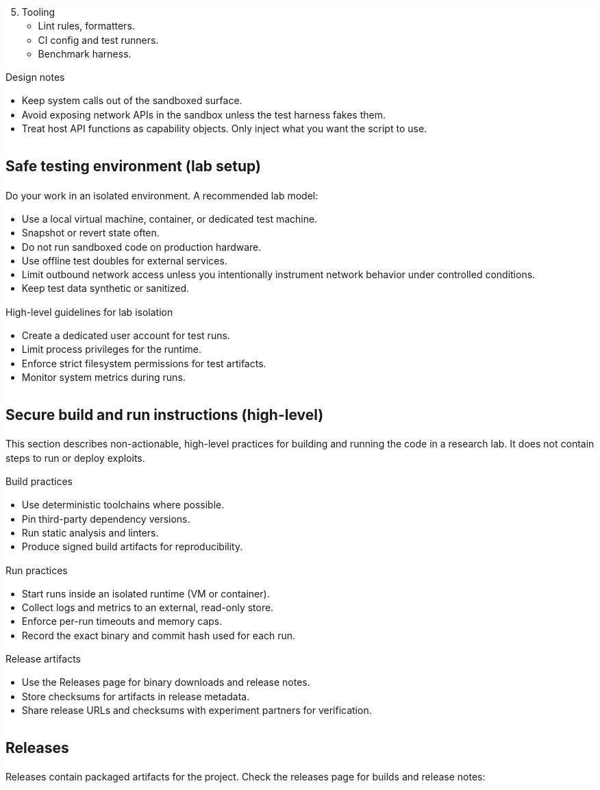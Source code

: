 5. Tooling
   - Lint rules, formatters.
   - CI config and test runners.
   - Benchmark harness.

Design notes
- Keep system calls out of the sandboxed surface.
- Avoid exposing network APIs in the sandbox unless the test harness fakes them.
- Treat host API functions as capability objects. Only inject what you want the script to use.

Safe testing environment (lab setup)
-----------------------------------
Do your work in an isolated environment. A recommended lab model:

- Use a local virtual machine, container, or dedicated test machine.
- Snapshot or revert state often.
- Do not run sandboxed code on production hardware.
- Use offline test doubles for external services.
- Limit outbound network access unless you intentionally instrument network behavior under controlled conditions.
- Keep test data synthetic or sanitized.

High-level guidelines for lab isolation
- Create a dedicated user account for test runs.
- Limit process privileges for the runtime.
- Enforce strict filesystem permissions for test artifacts.
- Monitor system metrics during runs.

Secure build and run instructions (high-level)
----------------------------------------------
This section describes non-actionable, high-level practices for building and running the code in a research lab. It does not contain steps to run or deploy exploits.

Build practices
- Use deterministic toolchains where possible.
- Pin third-party dependency versions.
- Run static analysis and linters.
- Produce signed build artifacts for reproducibility.

Run practices
- Start runs inside an isolated runtime (VM or container).
- Collect logs and metrics to an external, read-only store.
- Enforce per-run timeouts and memory caps.
- Record the exact binary and commit hash used for each run.

Release artifacts
- Use the Releases page for binary downloads and release notes.
- Store checksums for artifacts in release metadata.
- Share release URLs and checksums with experiment partners for verification.

Releases
--------
Releases contain packaged artifacts for the project. Check the releases page for builds and release notes:
